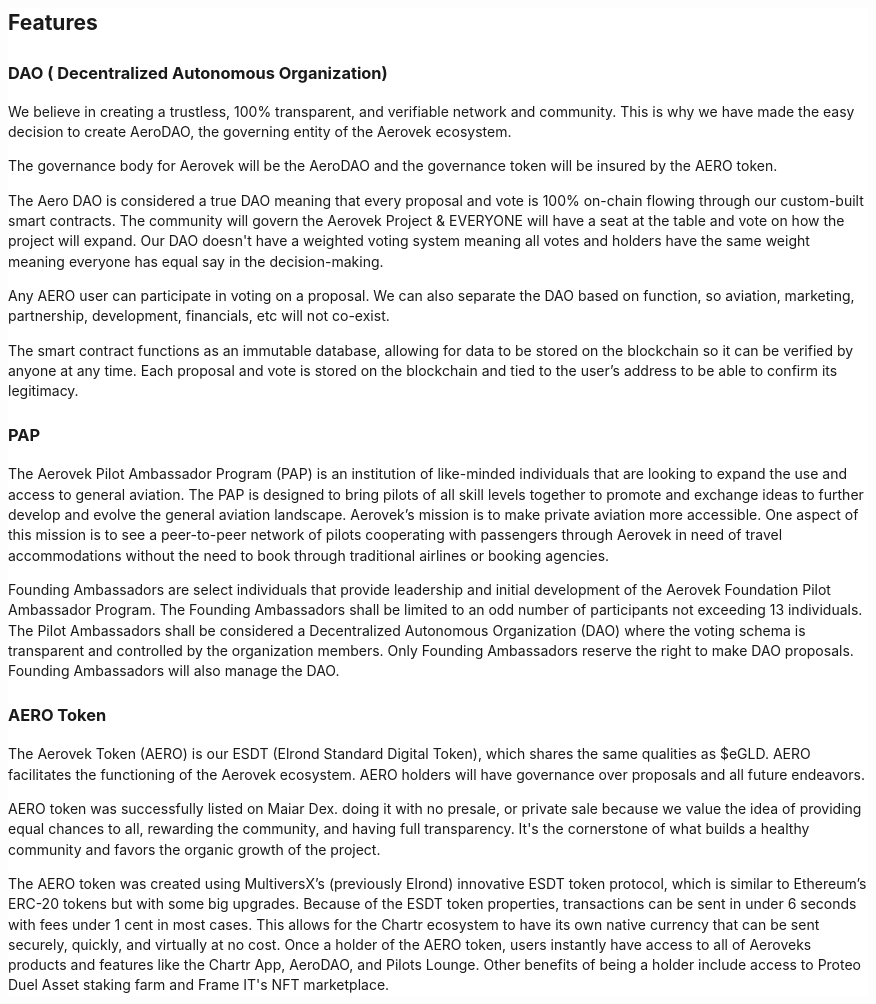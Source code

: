 ## Features

### DAO  ( Decentralized Autonomous Organization)

We believe in creating a trustless, 100% transparent, and verifiable network and community. This is why we have made the easy decision to create AeroDAO, the governing entity of the Aerovek ecosystem. 

The governance body for Aerovek will be the AeroDAO and the governance token will be insured by the AERO token. 

The Aero DAO is considered a true DAO meaning that every proposal and vote is 100% on-chain flowing through our custom-built smart contracts. The community will govern the Aerovek Project & EVERYONE will have a seat at the table and vote on how the project will expand. Our DAO doesn't have a weighted voting system meaning all votes and holders have the same weight meaning everyone has equal say in the decision-making. 

Any AERO user can participate in voting on a proposal. We can also separate the DAO based on function, so aviation, marketing, partnership, development, financials, etc will not co-exist.

The smart contract functions as an immutable database, allowing for data to be stored on the blockchain so it can be verified by anyone at any time. Each proposal and vote is stored on the blockchain and tied to the user’s address to be able to confirm its legitimacy.


### PAP
The Aerovek Pilot Ambassador Program (PAP) is an institution of like-minded individuals that are looking to expand the use and access to general aviation. The PAP is designed to bring pilots of all skill levels together to promote and exchange ideas to further develop and evolve the general aviation landscape.  Aerovek’s mission is to make private aviation more accessible.  One aspect of this mission is to see a peer-to-peer network of pilots cooperating with passengers through Aerovek in need of travel accommodations without the need to book through traditional airlines or booking agencies. 

Founding Ambassadors are select individuals that provide leadership and initial development of the Aerovek Foundation Pilot Ambassador Program.  The Founding Ambassadors shall be limited to an odd number of participants not exceeding 13 individuals. The Pilot Ambassadors shall be considered a Decentralized Autonomous Organization (DAO) where the voting schema is transparent and controlled by the organization members. Only Founding Ambassadors reserve the right to make DAO proposals.  Founding Ambassadors will also manage the DAO.

### AERO Token

The Aerovek Token (AERO) is our ESDT (Elrond Standard Digital Token), which shares the same qualities as $eGLD. AERO facilitates the functioning of the Aerovek ecosystem. AERO holders will have governance over proposals and all future endeavors. 

AERO token was successfully listed on Maiar Dex. doing it with no presale, or private sale because we value the idea of providing equal chances to all, rewarding the community, and having full transparency. It's the cornerstone of what builds a healthy community and favors the organic growth of the project.

The AERO token was created using MultiversX’s (previously Elrond) innovative ESDT token protocol, which is similar to Ethereum’s ERC-20 tokens but with some big upgrades. Because of the ESDT token properties, transactions can be sent in under 6 seconds with fees under 1 cent in most cases. This allows for the Chartr ecosystem to have its own native currency that can be sent securely, quickly, and virtually at no cost. Once a holder of the AERO token, users instantly have access to all of Aeroveks products and features like the Chartr App, AeroDAO, and Pilots Lounge. Other benefits of being a holder include access to Proteo Duel Asset staking farm and Frame IT's NFT marketplace. 
